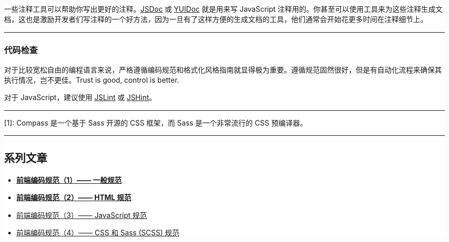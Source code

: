 一些注释工具可以帮助你写出更好的注释。[JSDoc](http://usejsdoc.org/) 或 [YUIDoc](http://yui.github.io/yuidoc/) 就是用来写 JavaScript 注释用的。你甚至可以使用工具来为这些注释生成文档，这也是激励开发者们写注释的一个好方法，因为一旦有了这样方便的生成文档的工具，他们通常会开始花更多时间在注释细节上。



* * *





### 代码检查


对于比较宽松自由的编程语言来说，严格遵循编码规范和格式化风格指南就显得极为重要。遵循规范固然很好，但是有自动化流程来确保其执行情况，岂不更佳。Trust is good, control is better.

对于 JavaScript，建议使用 [JSLint](http://www.jslint.com/) 或 [JSHint](http://www.jshint.com/)。



* * *



[1]: Compass 是一个基于 Sass 开源的 CSS 框架，而 Sass 是一个非常流行的 CSS 预编译器。



* * *





## 系列文章





	
  * **[前端编码规范（1）—— 一般规范](http://www.css88.com/archives/5361)**

	
  * **[前端编码规范（2）—— HTML 规范](http://www.css88.com/archives/5364)**

	
  * [前端编码规范（3）—— JavaScript 规范](http://www.css88.com/archives/%20http://www.css88.com/archives/5366)

	
  * [前端编码规范（4）—— CSS 和 Sass (SCSS) 规范](http://www.css88.com/archives/5505)






